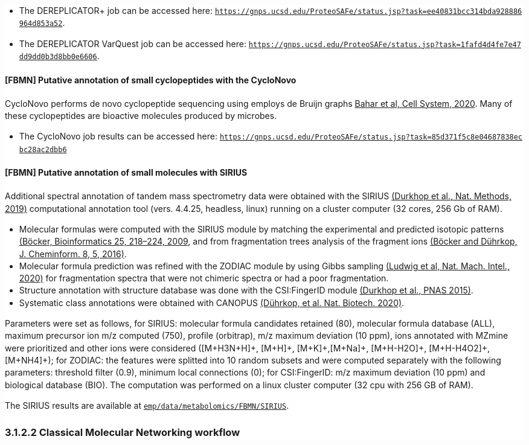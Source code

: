 - The DEREPLICATOR+ job can be accessed here: [`https://gnps.ucsd.edu/ProteoSAFe/status.jsp?task=ee40831bcc314bda928886964d853a52`](https://gnps.ucsd.edu/ProteoSAFe/status.jsp?task=ee40831bcc314bda928886964d853a52).

- The DEREPLICATOR VarQuest job can be accessed here: [`https://gnps.ucsd.edu/ProteoSAFe/status.jsp?task=1fafd4d4fe7e47dd9dd0b3d8bb0e6606`](https://gnps.ucsd.edu/ProteoSAFe/status.jsp?task=1fafd4d4fe7e47dd9dd0b3d8bb0e6606).

#### [FBMN] Putative annotation of small cyclopeptides with the CycloNovo

CycloNovo performs de novo cyclopeptide sequencing using employs de Bruijn graphs [Bahar et al, Cell System, 2020](https://www.sciencedirect.com/science/article/pii/S240547121930393X). Many of these cyclopeptides are bioactive molecules produced by microbes.

- The CycloNovo job results can be accessed here: [`https://gnps.ucsd.edu/ProteoSAFe/status.jsp?task=85d371f5c8e04687838ecbc28ac2dbb6`](https://gnps.ucsd.edu/ProteoSAFe/status.jsp?task=85d371f5c8e04687838ecbc28ac2dbb6)

#### [FBMN] Putative annotation of small molecules with SIRIUS

Additional spectral annotation of tandem mass spectrometry data were obtained with the SIRIUS [(Durkhop et al., Nat. Methods, 2019)](https://www.nature.com/articles/s41592-019-0344-8) computational annotation tool (vers. 4.4.25, headless, linux) running on a cluster computer (32 cores, 256 Gb of RAM).

- Molecular formulas were computed with the SIRIUS module by matching the experimental and predicted isotopic patterns [(Böcker, Bioinformatics 25, 218–224, 2009](https://academic.oup.com/bioinformatics/article/25/2/218/218950), and from fragmentation trees analysis of the fragment ions [(Böcker and Dührkop, J. Cheminform. 8, 5, 2016)](https://jcheminf.biomedcentral.com/articles/10.1186/s13321-016-0116-8).
- Molecular formula prediction was refined with the ZODIAC module by using Gibbs sampling [(Ludwig et al, Nat. Mach. Intel., 2020)](https://www.nature.com/articles/s42256-020-00234-6) for fragmentation spectra that were not chimeric spectra or had a poor fragmentation.
- Structure annotation with structure database was done with the CSI:FingerID  module [(Durkhop et al., PNAS 2015)](https://www.pnas.org/content/112/41/12580).
- Systematic class annotations were obtained with CANOPUS [(Dührkop, et al. Nat. Biotech. 2020)](https://www.nature.com/articles/s41587-020-0740-8).  

Parameters were set as follows, for SIRIUS: molecular formula candidates retained (80), molecular formula database (ALL), maximum precursor ion m/z computed (750), profile (orbitrap), m/z maximum deviation (10 ppm), ions annotated with MZmine were prioritized and other ions were considered ([M+H3N+H]+, [M+H]+, [M+K]+,[M+Na]+, [M+H-H2O]+, [M+H-H4O2]+, [M+NH4]+); for ZODIAC: the features were splitted into 10 random subsets and were computed separately with the following parameters: threshold filter (0.9), minimum local connections (0); for CSI:FingerID: m/z maximum deviation (10 ppm) and biological database (BIO). The computation was performed on a linux cluster computer (32 cpu with 256 GB of RAM).

The SIRIUS results are available at [`emp/data/metabolomics/FBMN/SIRIUS`](../data/metabolomics/FBMN/SIRIUS).

### 3.1.2.2 Classical Molecular Networking workflow
